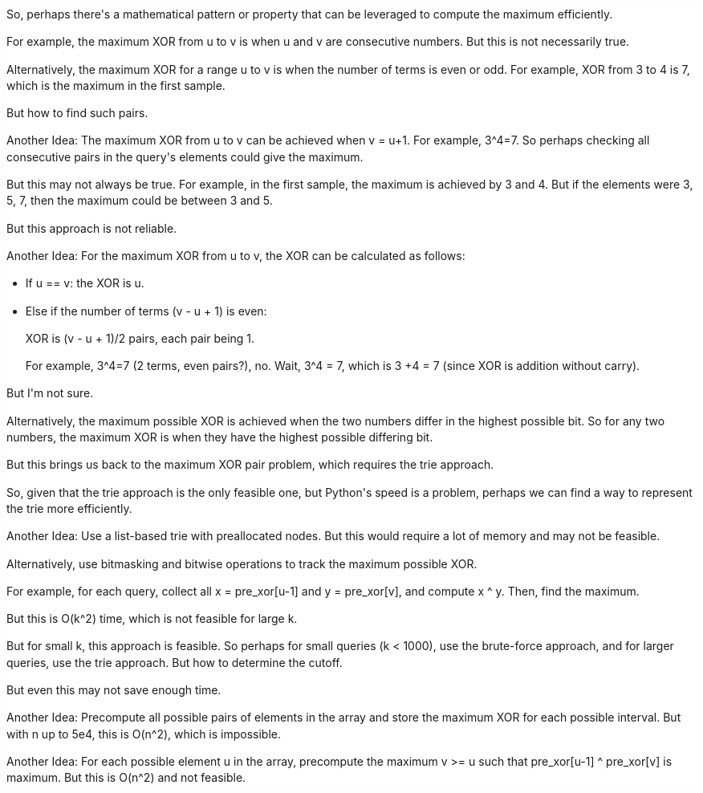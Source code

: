 So, perhaps there's a mathematical pattern or property that can be leveraged to compute the maximum efficiently.

For example, the maximum XOR from u to v is when u and v are consecutive numbers. But this is not necessarily true.

Alternatively, the maximum XOR for a range u to v is when the number of terms is even or odd. For example, XOR from 3 to 4 is 7, which is the maximum in the first sample.

But how to find such pairs.

Another Idea: The maximum XOR from u to v can be achieved when v = u+1. For example, 3^4=7. So perhaps checking all consecutive pairs in the query's elements could give the maximum.

But this may not always be true. For example, in the first sample, the maximum is achieved by 3 and 4. But if the elements were 3, 5, 7, then the maximum could be between 3 and 5.

But this approach is not reliable.

Another Idea: For the maximum XOR from u to v, the XOR can be calculated as follows:

- If u == v: the XOR is u.

- Else if the number of terms (v - u + 1) is even:

   XOR is (v - u + 1)/2 pairs, each pair being 1.

   For example, 3^4=7 (2 terms, even pairs?), no. Wait, 3^4 = 7, which is 3 +4 = 7 (since XOR is addition without carry).

But I'm not sure.

Alternatively, the maximum possible XOR is achieved when the two numbers differ in the highest possible bit. So for any two numbers, the maximum XOR is when they have the highest possible differing bit.

But this brings us back to the maximum XOR pair problem, which requires the trie approach.

So, given that the trie approach is the only feasible one, but Python's speed is a problem, perhaps we can find a way to represent the trie more efficiently.

Another Idea: Use a list-based trie with preallocated nodes. But this would require a lot of memory and may not be feasible.

Alternatively, use bitmasking and bitwise operations to track the maximum possible XOR.

For example, for each query, collect all x = pre_xor[u-1] and y = pre_xor[v], and compute x ^ y. Then, find the maximum.

But this is O(k^2) time, which is not feasible for large k.

But for small k, this approach is feasible. So perhaps for small queries (k < 1000), use the brute-force approach, and for larger queries, use the trie approach. But how to determine the cutoff.

But even this may not save enough time.

Another Idea: Precompute all possible pairs of elements in the array and store the maximum XOR for each possible interval. But with n up to 5e4, this is O(n^2), which is impossible.

Another Idea: For each possible element u in the array, precompute the maximum v >= u such that pre_xor[u-1] ^ pre_xor[v] is maximum. But this is O(n^2) and not feasible.
